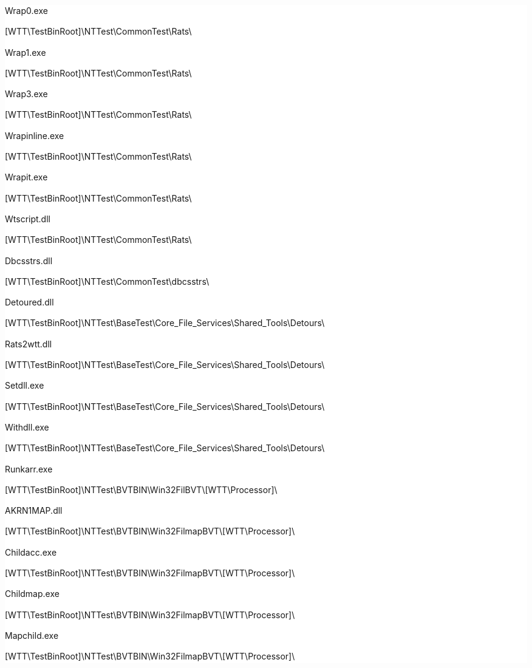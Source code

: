 <tr class="even">
<td><p>Wrap0.exe</p></td>
<td><p>[WTT\TestBinRoot]\NTTest\CommonTest\Rats\</p></td>
</tr>
<tr class="odd">
<td><p>Wrap1.exe</p></td>
<td><p>[WTT\TestBinRoot]\NTTest\CommonTest\Rats\</p></td>
</tr>
<tr class="even">
<td><p>Wrap3.exe</p></td>
<td><p>[WTT\TestBinRoot]\NTTest\CommonTest\Rats\</p></td>
</tr>
<tr class="odd">
<td><p>Wrapinline.exe</p></td>
<td><p>[WTT\TestBinRoot]\NTTest\CommonTest\Rats\</p></td>
</tr>
<tr class="even">
<td><p>Wrapit.exe</p></td>
<td><p>[WTT\TestBinRoot]\NTTest\CommonTest\Rats\</p></td>
</tr>
<tr class="odd">
<td><p>Wtscript.dll</p></td>
<td><p>[WTT\TestBinRoot]\NTTest\CommonTest\Rats\</p></td>
</tr>
<tr class="even">
<td><p>Dbcsstrs.dll</p></td>
<td><p>[WTT\TestBinRoot]\NTTest\CommonTest\dbcsstrs\</p></td>
</tr>
<tr class="odd">
<td><p>Detoured.dll</p></td>
<td><p>[WTT\TestBinRoot]\NTTest\BaseTest\Core_File_Services\Shared_Tools\Detours\</p></td>
</tr>
<tr class="even">
<td><p>Rats2wtt.dll</p></td>
<td><p>[WTT\TestBinRoot]\NTTest\BaseTest\Core_File_Services\Shared_Tools\Detours\</p></td>
</tr>
<tr class="odd">
<td><p>Setdll.exe</p></td>
<td><p>[WTT\TestBinRoot]\NTTest\BaseTest\Core_File_Services\Shared_Tools\Detours\</p></td>
</tr>
<tr class="even">
<td><p>Withdll.exe</p></td>
<td><p>[WTT\TestBinRoot]\NTTest\BaseTest\Core_File_Services\Shared_Tools\Detours\</p></td>
</tr>
<tr class="odd">
<td><p>Runkarr.exe</p></td>
<td><p>[WTT\TestBinRoot]\NTTest\BVTBIN\Win32FilBVT\[WTT\Processor]\</p></td>
</tr>
<tr class="even">
<td><p>AKRN1MAP.dll</p></td>
<td><p>[WTT\TestBinRoot]\NTTest\BVTBIN\Win32FilmapBVT\[WTT\Processor]\</p></td>
</tr>
<tr class="odd">
<td><p>Childacc.exe</p></td>
<td><p>[WTT\TestBinRoot]\NTTest\BVTBIN\Win32FilmapBVT\[WTT\Processor]\</p></td>
</tr>
<tr class="even">
<td><p>Childmap.exe</p></td>
<td><p>[WTT\TestBinRoot]\NTTest\BVTBIN\Win32FilmapBVT\[WTT\Processor]\</p></td>
</tr>
<tr class="odd">
<td><p>Mapchild.exe</p></td>
<td><p>[WTT\TestBinRoot]\NTTest\BVTBIN\Win32FilmapBVT\[WTT\Processor]\</p></td>
</tr>